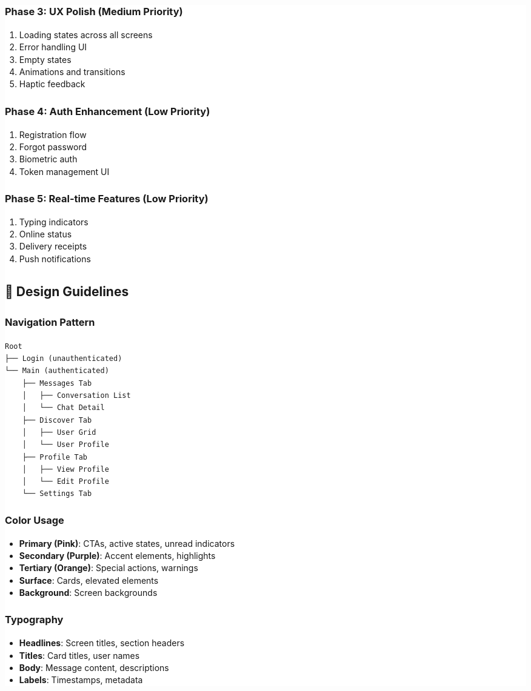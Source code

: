 ### Phase 3: UX Polish (Medium Priority)
1. Loading states across all screens
2. Error handling UI
3. Empty states
4. Animations and transitions
5. Haptic feedback

### Phase 4: Auth Enhancement (Low Priority)
1. Registration flow
2. Forgot password
3. Biometric auth
4. Token management UI

### Phase 5: Real-time Features (Low Priority)
1. Typing indicators
2. Online status
3. Delivery receipts
4. Push notifications

## 🎨 Design Guidelines

### Navigation Pattern
```
Root
├── Login (unauthenticated)
└── Main (authenticated)
    ├── Messages Tab
    │   ├── Conversation List
    │   └── Chat Detail
    ├── Discover Tab
    │   ├── User Grid
    │   └── User Profile
    ├── Profile Tab
    │   ├── View Profile
    │   └── Edit Profile
    └── Settings Tab
```

### Color Usage
- **Primary (Pink)**: CTAs, active states, unread indicators
- **Secondary (Purple)**: Accent elements, highlights
- **Tertiary (Orange)**: Special actions, warnings
- **Surface**: Cards, elevated elements
- **Background**: Screen backgrounds

### Typography
- **Headlines**: Screen titles, section headers
- **Titles**: Card titles, user names
- **Body**: Message content, descriptions
- **Labels**: Timestamps, metadata
